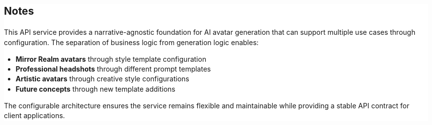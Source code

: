 ## Notes

This API service provides a narrative-agnostic foundation for AI avatar generation that can support multiple use cases through configuration. The separation of business logic from generation logic enables:

- **Mirror Realm avatars** through style template configuration
- **Professional headshots** through different prompt templates  
- **Artistic avatars** through creative style configurations
- **Future concepts** through new template additions

The configurable architecture ensures the service remains flexible and maintainable while providing a stable API contract for client applications.
